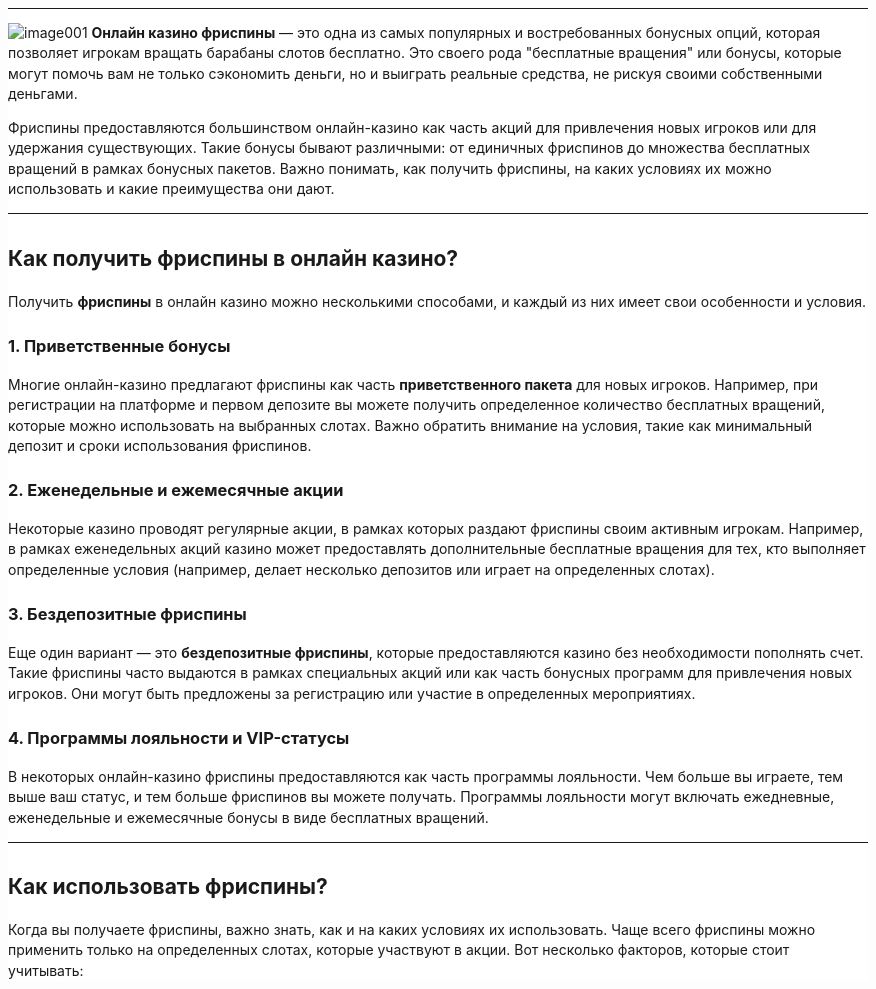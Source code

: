 ***

![image001](https://github.com/user-attachments/assets/e97cacd0-dc02-40db-8b9b-1dd8dce8c385)
**Онлайн казино фриспины** — это одна из самых популярных и востребованных бонусных опций, которая позволяет игрокам вращать барабаны слотов бесплатно. Это своего рода "бесплатные вращения" или бонусы, которые могут помочь вам не только сэкономить деньги, но и выиграть реальные средства, не рискуя своими собственными деньгами.

Фриспины предоставляются большинством онлайн-казино как часть акций для привлечения новых игроков или для удержания существующих. Такие бонусы бывают различными: от единичных фриспинов до множества бесплатных вращений в рамках бонусных пакетов. Важно понимать, как получить фриспины, на каких условиях их можно использовать и какие преимущества они дают.

***

## Как получить фриспины в онлайн казино?

Получить **фриспины** в онлайн казино можно несколькими способами, и каждый из них имеет свои особенности и условия.

### 1. **Приветственные бонусы**

Многие онлайн-казино предлагают фриспины как часть **приветственного пакета** для новых игроков. Например, при регистрации на платформе и первом депозите вы можете получить определенное количество бесплатных вращений, которые можно использовать на выбранных слотах. Важно обратить внимание на условия, такие как минимальный депозит и сроки использования фриспинов.

### 2. **Еженедельные и ежемесячные акции**

Некоторые казино проводят регулярные акции, в рамках которых раздают фриспины своим активным игрокам. Например, в рамках еженедельных акций казино может предоставлять дополнительные бесплатные вращения для тех, кто выполняет определенные условия (например, делает несколько депозитов или играет на определенных слотах).

### 3. **Бездепозитные фриспины**

Еще один вариант — это **бездепозитные фриспины**, которые предоставляются казино без необходимости пополнять счет. Такие фриспины часто выдаются в рамках специальных акций или как часть бонусных программ для привлечения новых игроков. Они могут быть предложены за регистрацию или участие в определенных мероприятиях.

### 4. **Программы лояльности и VIP-статусы**

В некоторых онлайн-казино фриспины предоставляются как часть программы лояльности. Чем больше вы играете, тем выше ваш статус, и тем больше фриспинов вы можете получать. Программы лояльности могут включать ежедневные, еженедельные и ежемесячные бонусы в виде бесплатных вращений.

***

## Как использовать фриспины?

Когда вы получаете фриспины, важно знать, как и на каких условиях их использовать. Чаще всего фриспины можно применить только на определенных слотах, которые участвуют в акции. Вот несколько факторов, которые стоит учитывать:
